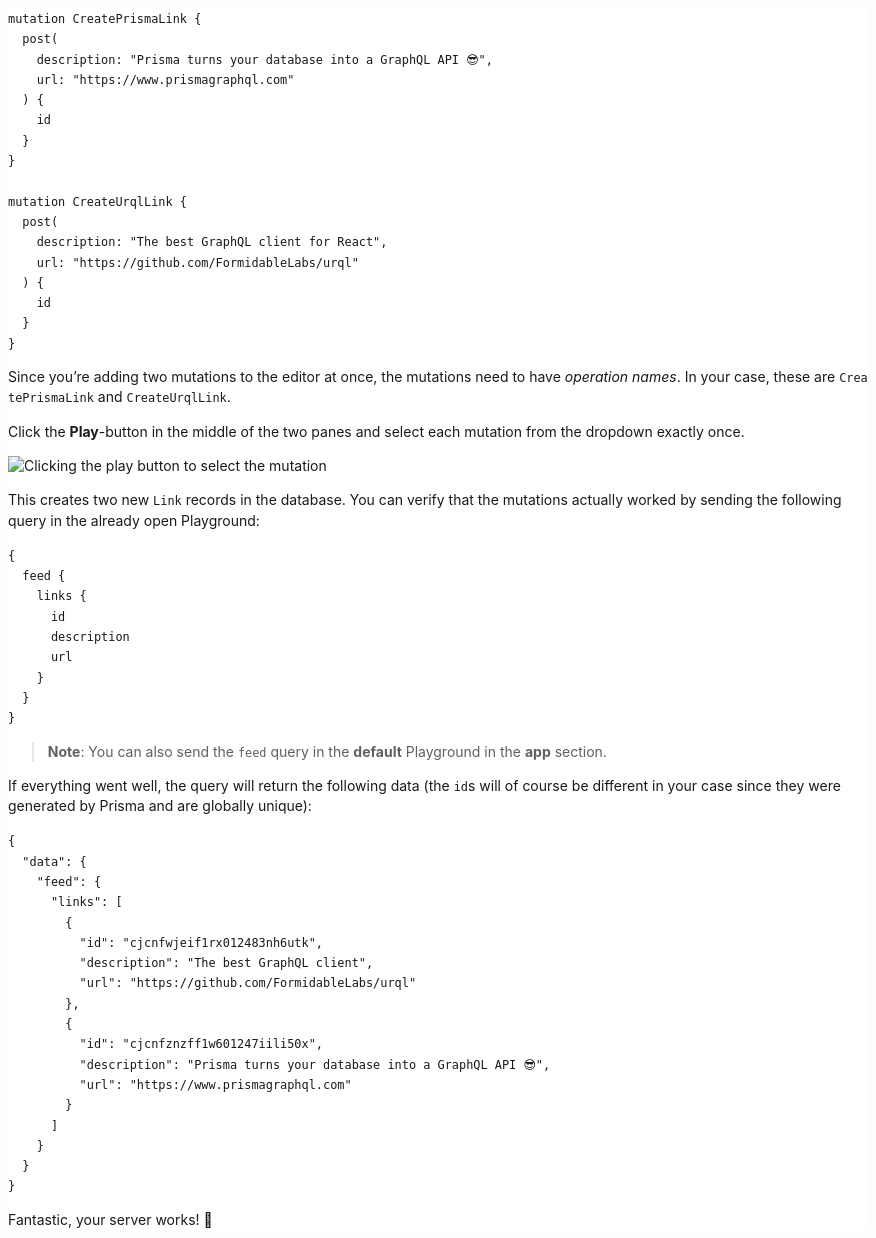     mutation CreatePrismaLink {
      post(
        description: "Prisma turns your database into a GraphQL API 😎",
        url: "https://www.prismagraphql.com"
      ) {
        id
      }
    }

    mutation CreateUrqlLink {
      post(
        description: "The best GraphQL client for React",
        url: "https://github.com/FormidableLabs/urql"
      ) {
        id
      }
    }

Since you’re adding two mutations to the editor at once, the mutations need to have *operation names*. In your case, these are `CreatePrismaLink` and `CreateUrqlLink`.

Click the **Play**-button in the middle of the two panes and select each mutation from the dropdown exactly once.

![Clicking the play button to select the mutation](https://imgur.com/2GViJwb.png)

This creates two new `Link` records in the database. You can verify that the mutations actually worked by sending the following query in the already open Playground:

    {
      feed {
        links {
          id
          description
          url
        }
      }
    }

> **Note**: You can also send the `feed` query in the **default** Playground in the **app** section.

If everything went well, the query will return the following data (the `id`s will of course be different in your case since they were generated by Prisma and are globally unique):

    {
      "data": {
        "feed": {
          "links": [
            {
              "id": "cjcnfwjeif1rx012483nh6utk",
              "description": "The best GraphQL client",
              "url": "https://github.com/FormidableLabs/urql"
            },
            {
              "id": "cjcnfznzff1w601247iili50x",
              "description": "Prisma turns your database into a GraphQL API 😎",
              "url": "https://www.prismagraphql.com"
            }
          ]
        }
      }
    }

Fantastic, your server works! 👏
